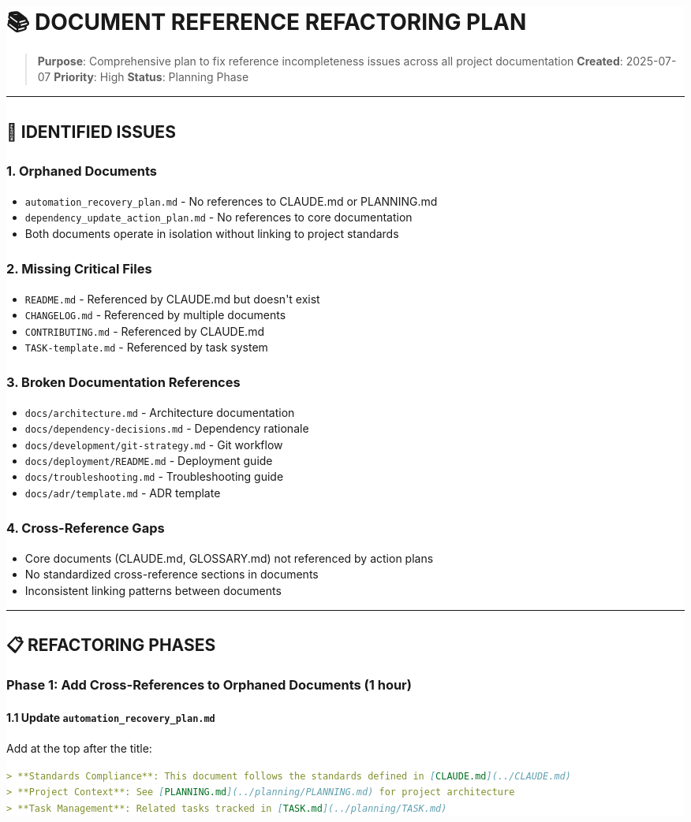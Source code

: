 # 📚 DOCUMENT REFERENCE REFACTORING PLAN

> **Purpose**: Comprehensive plan to fix reference incompleteness issues across all project documentation
> **Created**: 2025-07-07
> **Priority**: High
> **Status**: Planning Phase

---

## 🚨 IDENTIFIED ISSUES

### 1. **Orphaned Documents**
- `automation_recovery_plan.md` - No references to CLAUDE.md or PLANNING.md
- `dependency_update_action_plan.md` - No references to core documentation
- Both documents operate in isolation without linking to project standards

### 2. **Missing Critical Files**
- `README.md` - Referenced by CLAUDE.md but doesn't exist
- `CHANGELOG.md` - Referenced by multiple documents
- `CONTRIBUTING.md` - Referenced by CLAUDE.md
- `TASK-template.md` - Referenced by task system

### 3. **Broken Documentation References**
- `docs/architecture.md` - Architecture documentation
- `docs/dependency-decisions.md` - Dependency rationale
- `docs/development/git-strategy.md` - Git workflow
- `docs/deployment/README.md` - Deployment guide
- `docs/troubleshooting.md` - Troubleshooting guide
- `docs/adr/template.md` - ADR template

### 4. **Cross-Reference Gaps**
- Core documents (CLAUDE.md, GLOSSARY.md) not referenced by action plans
- No standardized cross-reference sections in documents
- Inconsistent linking patterns between documents

---

## 📋 REFACTORING PHASES

### Phase 1: Add Cross-References to Orphaned Documents (1 hour)

#### 1.1 Update `automation_recovery_plan.md`
Add at the top after the title:
```markdown
> **Standards Compliance**: This document follows the standards defined in [CLAUDE.md](../CLAUDE.md)
> **Project Context**: See [PLANNING.md](../planning/PLANNING.md) for project architecture
> **Task Management**: Related tasks tracked in [TASK.md](../planning/TASK.md)
```
